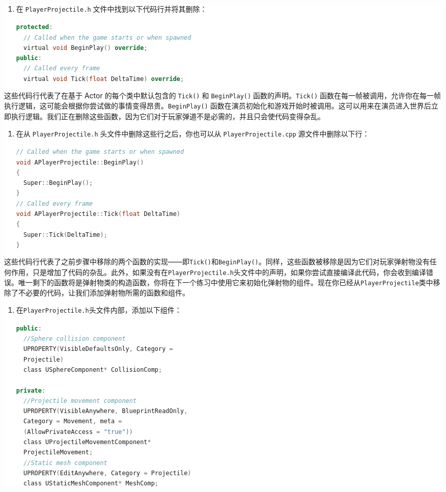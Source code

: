1.  在 `PlayerProjectile.h` 文件中找到以下代码行并将其删除：

    ```cpp
    protected:
      // Called when the game starts or when spawned
      virtual void BeginPlay() override;
    public:
      // Called every frame
      virtual void Tick(float DeltaTime) override;
    ```

这些代码行代表了在基于 Actor 的每个类中默认包含的 `Tick()` 和 `BeginPlay()` 函数的声明。`Tick()` 函数在每一帧被调用，允许你在每一帧执行逻辑，这可能会根据你尝试做的事情变得昂贵。`BeginPlay()` 函数在演员初始化和游戏开始时被调用。这可以用来在演员进入世界后立即执行逻辑。我们正在删除这些函数，因为它们对于玩家弹道不是必需的，并且只会使代码变得杂乱。

1.  在从 `PlayerProjectile.h` 头文件中删除这些行之后，你也可以从 `PlayerProjectile.cpp` 源文件中删除以下行：

    ```cpp
    // Called when the game starts or when spawned
    void APlayerProjectile::BeginPlay()
    {
      Super::BeginPlay();
    }
    // Called every frame
    void APlayerProjectile::Tick(float DeltaTime)
    {
      Super::Tick(DeltaTime);
    }
    ```

这些代码行代表了之前步骤中移除的两个函数的实现——即`Tick()`和`BeginPlay()`。同样，这些函数被移除是因为它们对玩家弹射物没有任何作用，只是增加了代码的杂乱。此外，如果没有在`PlayerProjectile.h`头文件中的声明，如果你尝试直接编译此代码，你会收到编译错误。唯一剩下的函数将是弹射物类的构造函数，你将在下一个练习中使用它来初始化弹射物的组件。现在你已经从`PlayerProjectile`类中移除了不必要的代码，让我们添加弹射物所需的函数和组件。

1.  在`PlayerProjectile.h`头文件内部，添加以下组件：

    ```cpp
    public:
      //Sphere collision component
      UPROPERTY(VisibleDefaultsOnly, Category = 
      Projectile)
      class USphereComponent* CollisionComp;

    private:
      //Projectile movement component
      UPROPERTY(VisibleAnywhere, BlueprintReadOnly, 
      Category = Movement, meta = 
      (AllowPrivateAccess = "true"))
      class UProjectileMovementComponent* 
      ProjectileMovement;
      //Static mesh component
      UPROPERTY(EditAnywhere, Category = Projectile)
      class UStaticMeshComponent* MeshComp;
    ```
